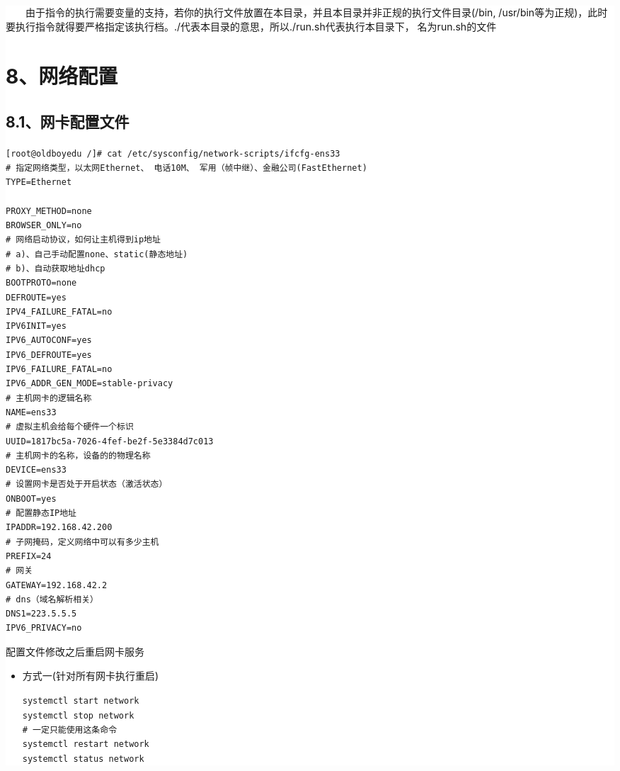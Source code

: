 　　由于指令的执行需要变量的支持，若你的执行文件放置在本目录，并且本目录并非正规的执行文件目录(/bin, /usr/bin等为正规)，此时要执行指令就得要严格指定该执行档。./代表本目录的意思，所以./run.sh代表执行本目录下， 名为run.sh的文件



# 8、网络配置

## 8.1、网卡配置文件

```properties
[root@oldboyedu /]# cat /etc/sysconfig/network-scripts/ifcfg-ens33 
# 指定网络类型，以太网Ethernet、 电话10M、 军用（帧中继）、金融公司(FastEthernet)
TYPE=Ethernet

PROXY_METHOD=none
BROWSER_ONLY=no
# 网络启动协议，如何让主机得到ip地址
# a)、自己手动配置none、static(静态地址)
# b)、自动获取地址dhcp
BOOTPROTO=none
DEFROUTE=yes
IPV4_FAILURE_FATAL=no
IPV6INIT=yes
IPV6_AUTOCONF=yes
IPV6_DEFROUTE=yes
IPV6_FAILURE_FATAL=no
IPV6_ADDR_GEN_MODE=stable-privacy
# 主机网卡的逻辑名称
NAME=ens33
# 虚拟主机会给每个硬件一个标识
UUID=1817bc5a-7026-4fef-be2f-5e3384d7c013
# 主机网卡的名称，设备的的物理名称
DEVICE=ens33
# 设置网卡是否处于开启状态（激活状态）
ONBOOT=yes
# 配置静态IP地址
IPADDR=192.168.42.200
# 子网掩码，定义网络中可以有多少主机
PREFIX=24
# 网关
GATEWAY=192.168.42.2
# dns（域名解析相关）
DNS1=223.5.5.5
IPV6_PRIVACY=no
```

配置文件修改之后重启网卡服务

- 方式一(针对所有网卡执行重启)

  ```shell
  systemctl start network
  systemctl stop network
  # 一定只能使用这条命令
  systemctl restart network
  systemctl status network
  ```
